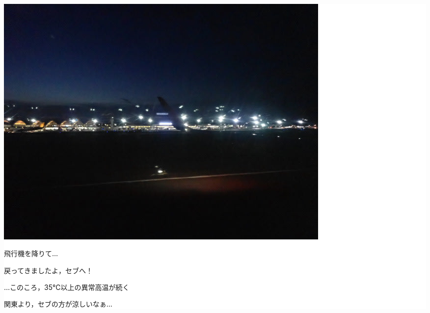 ![95a4f95e06c8cbba2728a6f849f23f4a.jpg](images/95a4f95e06c8cbba2728a6f849f23f4a.jpg)







飛行機を降りて…


戻ってきましたよ，セブへ！


…このころ，35℃以上の異常高温が続く


関東より，セブの方が涼しいなぁ…




